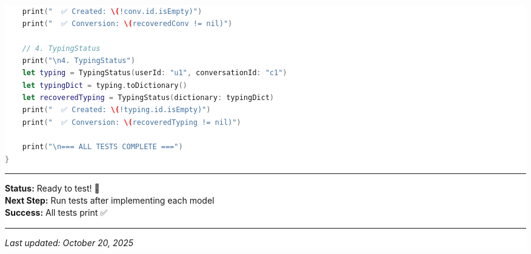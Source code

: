 ```swift
    print("  ✅ Created: \(!conv.id.isEmpty)")
    print("  ✅ Conversion: \(recoveredConv != nil)")
    
    // 4. TypingStatus
    print("\n4. TypingStatus")
    let typing = TypingStatus(userId: "u1", conversationId: "c1")
    let typingDict = typing.toDictionary()
    let recoveredTyping = TypingStatus(dictionary: typingDict)
    print("  ✅ Created: \(!typing.id.isEmpty)")
    print("  ✅ Conversion: \(recoveredTyping != nil)")
    
    print("\n=== ALL TESTS COMPLETE ===")
}
```

---

**Status:** Ready to test! 🧪  
**Next Step:** Run tests after implementing each model  
**Success:** All tests print ✅

---

*Last updated: October 20, 2025*


